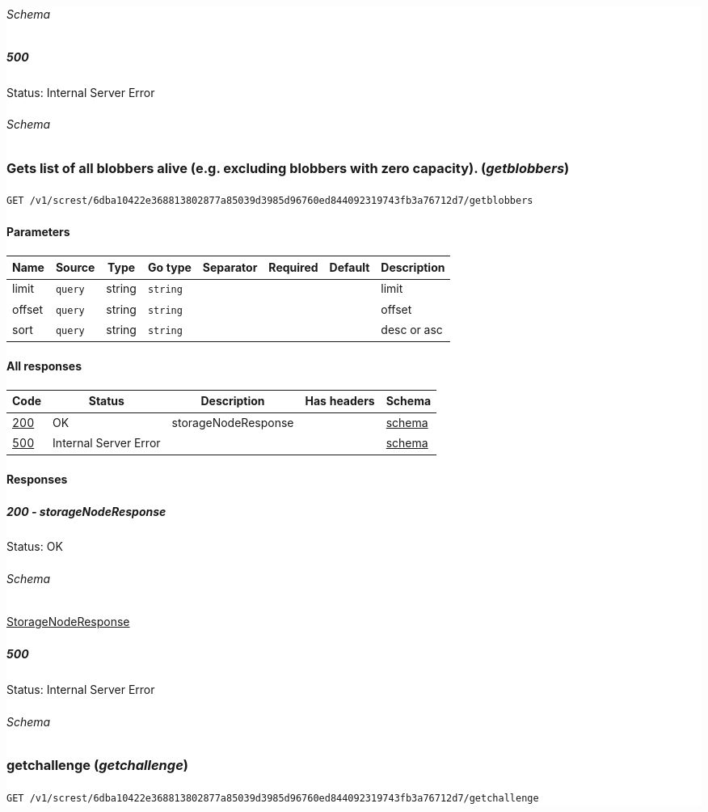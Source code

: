 ###### <span id="get-validator-400-schema"></span> Schema

##### <span id="get-validator-500"></span> 500
Status: Internal Server Error

###### <span id="get-validator-500-schema"></span> Schema

### <span id="getblobbers"></span> Gets list of all blobbers alive (e.g. excluding blobbers with zero capacity). (*getblobbers*)

```
GET /v1/screst/6dba10422e368813802877a85039d3985d96760ed844092319743fb3a76712d7/getblobbers
```

#### Parameters

| Name | Source | Type | Go type | Separator | Required | Default | Description |
|------|--------|------|---------|-----------| :------: |---------|-------------|
| limit | `query` | string | `string` |  |  |  | limit |
| offset | `query` | string | `string` |  |  |  | offset |
| sort | `query` | string | `string` |  |  |  | desc or asc |

#### All responses
| Code | Status | Description | Has headers | Schema |
|------|--------|-------------|:-----------:|--------|
| [200](#getblobbers-200) | OK | storageNodeResponse |  | [schema](#getblobbers-200-schema) |
| [500](#getblobbers-500) | Internal Server Error |  |  | [schema](#getblobbers-500-schema) |

#### Responses


##### <span id="getblobbers-200"></span> 200 - storageNodeResponse
Status: OK

###### <span id="getblobbers-200-schema"></span> Schema
   
  

[StorageNodeResponse](#storage-node-response)

##### <span id="getblobbers-500"></span> 500
Status: Internal Server Error

###### <span id="getblobbers-500-schema"></span> Schema

### <span id="getchallenge"></span> getchallenge (*getchallenge*)

```
GET /v1/screst/6dba10422e368813802877a85039d3985d96760ed844092319743fb3a76712d7/getchallenge
```
